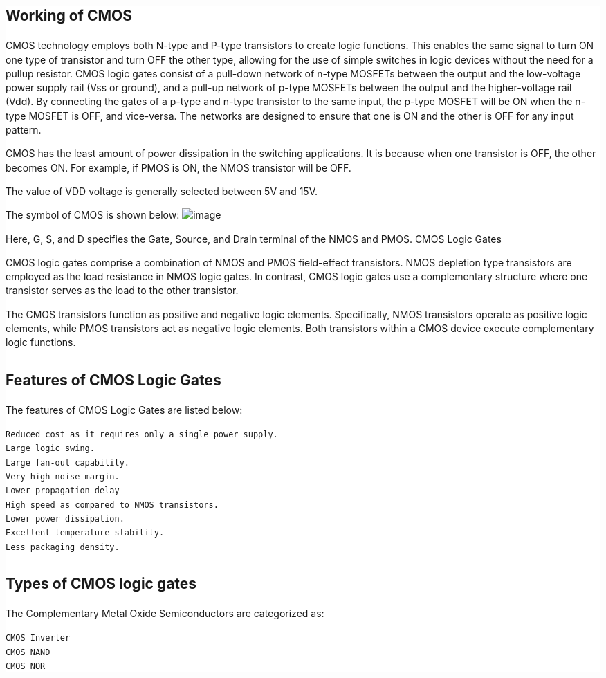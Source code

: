 
## Working of CMOS

CMOS technology employs both N-type and P-type transistors to create logic functions. This enables the same signal to turn ON one type of transistor and turn OFF the other type, allowing for the use of simple switches in logic devices without the need for a pullup resistor. CMOS logic gates consist of a pull-down network of n-type MOSFETs between the output and the low-voltage power supply rail (Vss or ground), and a pull-up network of p-type MOSFETs between the output and the higher-voltage rail (Vdd). By connecting the gates of a p-type and n-type transistor to the same input, the p-type MOSFET will be ON when the n-type MOSFET is OFF, and vice-versa. The networks are designed to ensure that one is ON and the other is OFF for any input pattern.

CMOS has the least amount of power dissipation in the switching applications. It is because when one transistor is OFF, the other becomes ON. For example, if PMOS is ON, the NMOS transistor will be OFF.

The value of VDD voltage is generally selected between 5V and 15V.

The symbol of CMOS is shown below:
![image](https://user-images.githubusercontent.com/103866475/236673564-0200ba67-bd3e-4bba-a3e4-b5ebf0a35f6d.png)

Here, G, S, and D specifies the Gate, Source, and Drain terminal of the NMOS and PMOS.
CMOS Logic Gates

CMOS logic gates comprise a combination of NMOS and PMOS field-effect transistors. NMOS depletion type transistors are employed as the load resistance in NMOS logic gates. In contrast, CMOS logic gates use a complementary structure where one transistor serves as the load to the other transistor.

The CMOS transistors function as positive and negative logic elements. Specifically, NMOS transistors operate as positive logic elements, while PMOS transistors act as negative logic elements. Both transistors within a CMOS device execute complementary logic functions.

## Features of CMOS Logic Gates

The features of CMOS Logic Gates are listed below:

    Reduced cost as it requires only a single power supply.
    Large logic swing.
    Large fan-out capability.
    Very high noise margin.
    Lower propagation delay
    High speed as compared to NMOS transistors.
    Lower power dissipation.
    Excellent temperature stability.
    Less packaging density.

## Types of CMOS logic gates

The Complementary Metal Oxide Semiconductors are categorized as:

    CMOS Inverter
    CMOS NAND
    CMOS NOR
